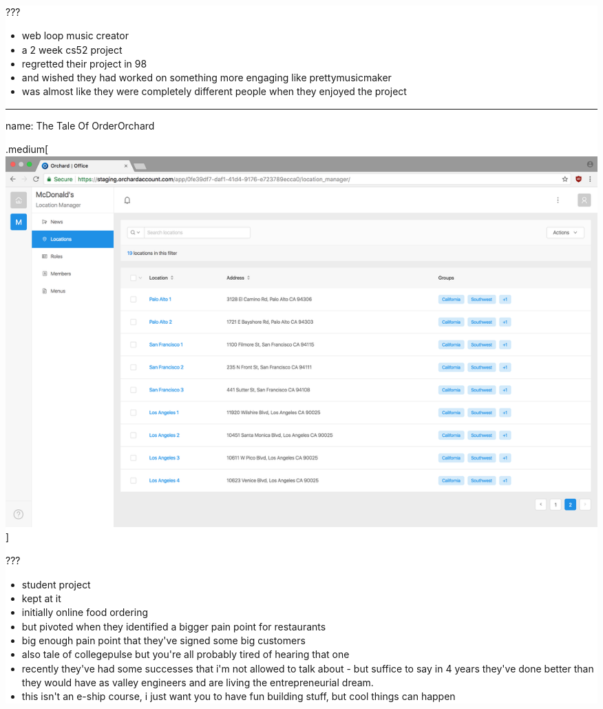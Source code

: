 ???
* web loop music creator
* a 2 week cs52 project
* regretted their project in 98
* and wished they had worked on something more engaging like prettymusicmaker
* was almost like they were completely different people when they enjoyed the project




---
name: The Tale Of OrderOrchard


.medium[![](img/order-orchard.png)]

???
* student project
* kept at it
* initially online food ordering
* but pivoted when they identified a bigger pain point for restaurants
* big enough pain point that they've signed some big customers
* also tale of collegepulse but you're all probably tired of hearing that one
* recently they've had some successes that i'm not allowed to talk about - but suffice to say in 4 years they've done better than they would have as valley engineers and are living the entrepreneurial dream. 
* this isn't an e-ship course, i just want you to have fun building stuff, but cool things can happen
